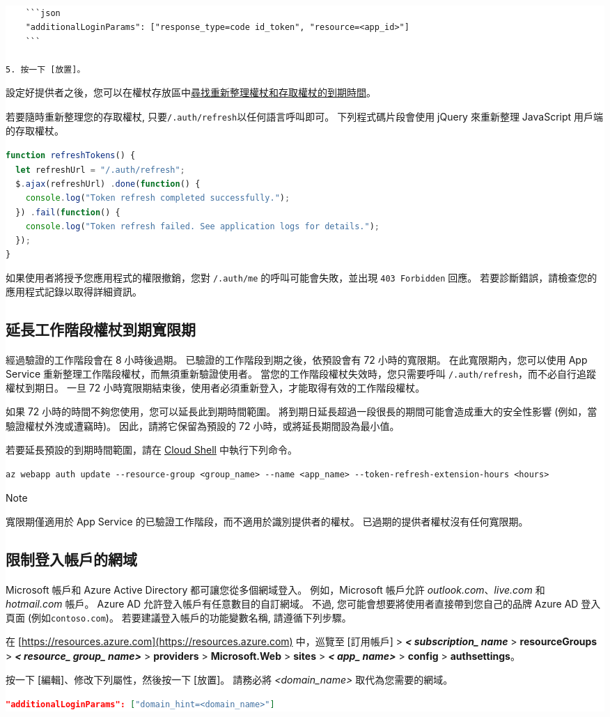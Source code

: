         ```json
        "additionalLoginParams": ["response_type=code id_token", "resource=<app_id>"]
        ```

    5. 按一下 [放置]。 

設定好提供者之後，您可以在權杖存放區中[尋找重新整理權杖和存取權杖的到期時間](#retrieve-tokens-in-app-code)。 

若要隨時重新整理您的存取權杖, 只要`/.auth/refresh`以任何語言呼叫即可。 下列程式碼片段會使用 jQuery 來重新整理 JavaScript 用戶端的存取權杖。

```JavaScript
function refreshTokens() {
  let refreshUrl = "/.auth/refresh";
  $.ajax(refreshUrl) .done(function() {
    console.log("Token refresh completed successfully.");
  }) .fail(function() {
    console.log("Token refresh failed. See application logs for details.");
  });
}
```

如果使用者將授予您應用程式的權限撤銷，您對 `/.auth/me` 的呼叫可能會失敗，並出現 `403 Forbidden` 回應。 若要診斷錯誤，請檢查您的應用程式記錄以取得詳細資訊。

## <a name="extend-session-token-expiration-grace-period"></a>延長工作階段權杖到期寬限期

經過驗證的工作階段會在 8 小時後過期。 已驗證的工作階段到期之後，依預設會有 72 小時的寬限期。 在此寬限期內，您可以使用 App Service 重新整理工作階段權杖，而無須重新驗證使用者。 當您的工作階段權杖失效時，您只需要呼叫 `/.auth/refresh`，而不必自行追蹤權杖到期日。 一旦 72 小時寬限期結束後，使用者必須重新登入，才能取得有效的工作階段權杖。

如果 72 小時的時間不夠您使用，您可以延長此到期時間範圍。 將到期日延長超過一段很長的期間可能會造成重大的安全性影響 (例如，當驗證權杖外洩或遭竊時)。 因此，請將它保留為預設的 72 小時，或將延長期間設為最小值。

若要延長預設的到期時間範圍，請在 [Cloud Shell](../cloud-shell/overview.md) 中執行下列命令。

```azurecli-interactive
az webapp auth update --resource-group <group_name> --name <app_name> --token-refresh-extension-hours <hours>
```

> [!NOTE]
> 寬限期僅適用於 App Service 的已驗證工作階段，而不適用於識別提供者的權杖。 已過期的提供者權杖沒有任何寬限期。 
>

## <a name="limit-the-domain-of-sign-in-accounts"></a>限制登入帳戶的網域

Microsoft 帳戶和 Azure Active Directory 都可讓您從多個網域登入。 例如，Microsoft 帳戶允許 _outlook.com_、_live.com_ 和 _hotmail.com_ 帳戶。 Azure AD 允許登入帳戶有任意數目的自訂網域。 不過, 您可能會想要將使用者直接帶到您自己的品牌 Azure AD 登入頁面 (例如`contoso.com`)。 若要建議登入帳戶的功能變數名稱, 請遵循下列步驟。

在 [https://resources.azure.com](https://resources.azure.com) 中，巡覽至 [訂用帳戶] >  **_\< subscription\_ name_**  > **resourceGroups** >  **_\< resource\_ group\_ name>_**  > **providers** > **Microsoft.Web** > **sites** >  **_\< app\_ name>_**  > **config** > **authsettings**。 

按一下 [編輯]、修改下列屬性，然後按一下 [放置]。 請務必將 _\<domain\_name>_ 取代為您需要的網域。

```json
"additionalLoginParams": ["domain_hint=<domain_name>"]
```
